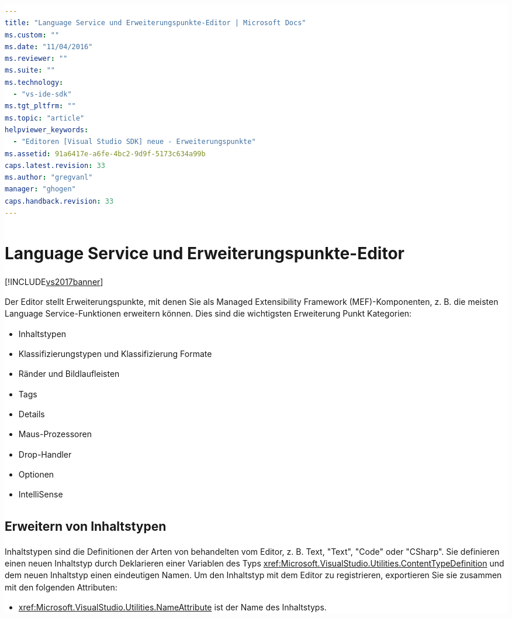 ```yaml
---
title: "Language Service und Erweiterungspunkte-Editor | Microsoft Docs"
ms.custom: ""
ms.date: "11/04/2016"
ms.reviewer: ""
ms.suite: ""
ms.technology: 
  - "vs-ide-sdk"
ms.tgt_pltfrm: ""
ms.topic: "article"
helpviewer_keywords: 
  - "Editoren [Visual Studio SDK] neue - Erweiterungspunkte"
ms.assetid: 91a6417e-a6fe-4bc2-9d9f-5173c634a99b
caps.latest.revision: 33
ms.author: "gregvanl"
manager: "ghogen"
caps.handback.revision: 33
---
```

# Language Service und Erweiterungspunkte-Editor
[!INCLUDE[vs2017banner](../code-quality/includes/vs2017banner.md)]

Der Editor stellt Erweiterungspunkte, mit denen Sie als Managed Extensibility Framework \(MEF\)\-Komponenten, z. B. die meisten Language Service\-Funktionen erweitern können. Dies sind die wichtigsten Erweiterung Punkt Kategorien:  
  
-   Inhaltstypen  
  
-   Klassifizierungstypen und Klassifizierung Formate  
  
-   Ränder und Bildlaufleisten  
  
-   Tags  
  
-   Details  
  
-   Maus\-Prozessoren  
  
-   Drop\-Handler  
  
-   Optionen  
  
-   IntelliSense  
  
## Erweitern von Inhaltstypen  
 Inhaltstypen sind die Definitionen der Arten von behandelten vom Editor, z. B. Text, "Text", "Code" oder "CSharp". Sie definieren einen neuen Inhaltstyp durch Deklarieren einer Variablen des Typs <xref:Microsoft.VisualStudio.Utilities.ContentTypeDefinition> und dem neuen Inhaltstyp einen eindeutigen Namen. Um den Inhaltstyp mit dem Editor zu registrieren, exportieren Sie sie zusammen mit den folgenden Attributen:  
  
-   <xref:Microsoft.VisualStudio.Utilities.NameAttribute> ist der Name des Inhaltstyps.  
  